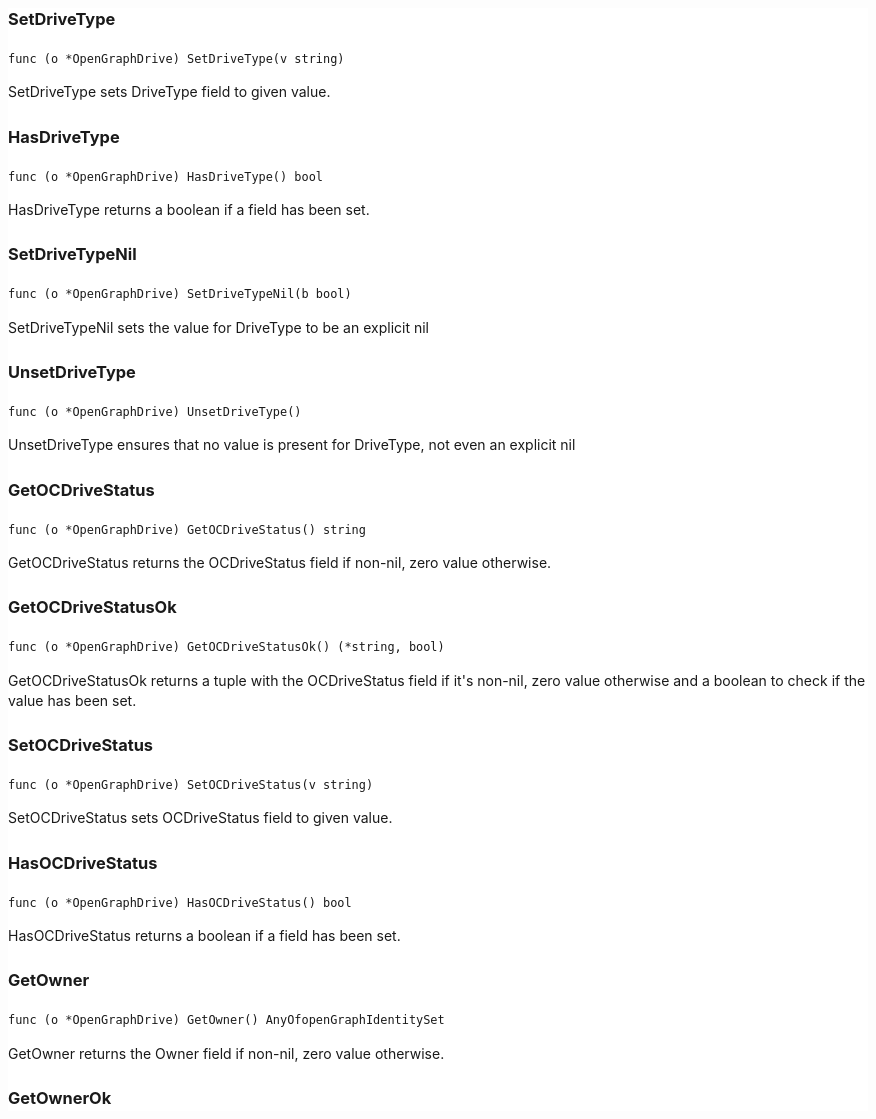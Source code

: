 ### SetDriveType

`func (o *OpenGraphDrive) SetDriveType(v string)`

SetDriveType sets DriveType field to given value.

### HasDriveType

`func (o *OpenGraphDrive) HasDriveType() bool`

HasDriveType returns a boolean if a field has been set.

### SetDriveTypeNil

`func (o *OpenGraphDrive) SetDriveTypeNil(b bool)`

 SetDriveTypeNil sets the value for DriveType to be an explicit nil

### UnsetDriveType
`func (o *OpenGraphDrive) UnsetDriveType()`

UnsetDriveType ensures that no value is present for DriveType, not even an explicit nil
### GetOCDriveStatus

`func (o *OpenGraphDrive) GetOCDriveStatus() string`

GetOCDriveStatus returns the OCDriveStatus field if non-nil, zero value otherwise.

### GetOCDriveStatusOk

`func (o *OpenGraphDrive) GetOCDriveStatusOk() (*string, bool)`

GetOCDriveStatusOk returns a tuple with the OCDriveStatus field if it's non-nil, zero value otherwise
and a boolean to check if the value has been set.

### SetOCDriveStatus

`func (o *OpenGraphDrive) SetOCDriveStatus(v string)`

SetOCDriveStatus sets OCDriveStatus field to given value.

### HasOCDriveStatus

`func (o *OpenGraphDrive) HasOCDriveStatus() bool`

HasOCDriveStatus returns a boolean if a field has been set.

### GetOwner

`func (o *OpenGraphDrive) GetOwner() AnyOfopenGraphIdentitySet`

GetOwner returns the Owner field if non-nil, zero value otherwise.

### GetOwnerOk
